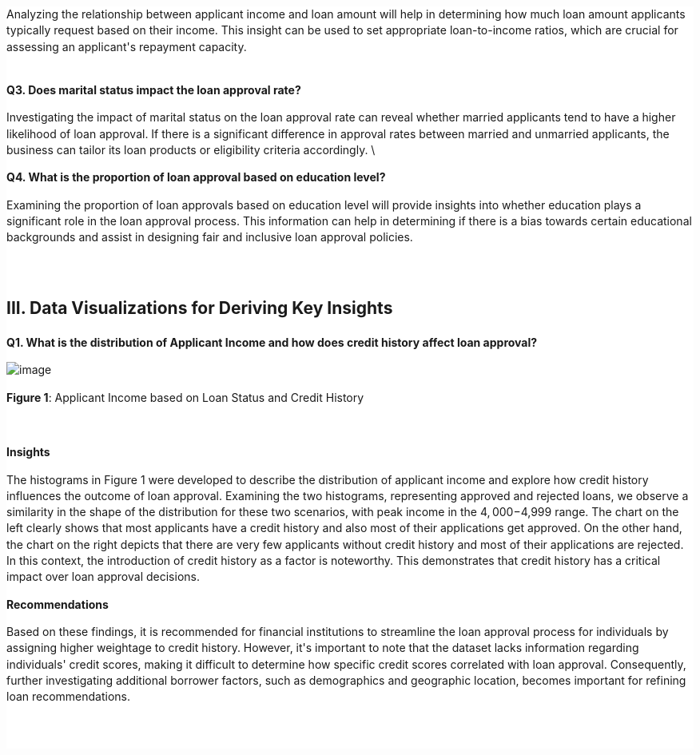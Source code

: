Analyzing the relationship between applicant income and loan amount will help in determining how much loan amount applicants typically request based on their income. This insight can be used to set appropriate loan-to-income ratios, which are crucial for assessing an applicant's repayment capacity.

 \
**Q3. Does marital status impact the loan approval rate?**

Investigating the impact of marital status on the loan approval rate can reveal whether married applicants tend to have a higher likelihood of loan approval. If there is a significant difference in approval rates between married and unmarried applicants, the business can tailor its loan products or eligibility criteria accordingly. \


**Q4. What is the proportion of loan approval based on education level?**

Examining the proportion of loan approvals based on education level will provide insights into whether education plays a significant role in the loan approval process. This information can help in determining if there is a bias towards certain educational backgrounds and assist in designing fair and inclusive loan approval policies.

<br>

<h2>III. Data Visualizations for Deriving Key Insights</h2>


**Q1.  What is the distribution of Applicant Income and how does credit history affect loan approval?**

![image](https://github.com/rafael-muniz/tableau1/assets/58666861/b581a063-cba4-4d6b-a30f-5f910af50006)




**Figure 1**: Applicant Income based on Loan Status and Credit History

<br>

**Insights**

The histograms in Figure 1 were developed to describe the distribution of applicant income and explore how credit history influences the outcome of loan approval. Examining the two histograms, representing approved and rejected loans, we observe a similarity in the shape of the distribution for these two scenarios, with peak income in the $4,000-$4,999 range. The chart on the left clearly shows that most applicants have a credit history and also most of their applications get approved. On the other hand, the chart on the right depicts that there are very few applicants without credit history and most of their applications are rejected. In this context, the introduction of credit history as a factor is noteworthy. This demonstrates that credit history has a critical impact over loan approval decisions.

**Recommendations**

Based on these findings, it is recommended for financial institutions to streamline the loan approval process for individuals by assigning higher weightage to credit history. However, it's important to note that the dataset lacks information regarding individuals' credit scores, making it difficult to determine how specific credit scores correlated with loan approval. Consequently, further investigating additional borrower factors, such as demographics and geographic location, becomes important for refining loan recommendations.

<br><br>
